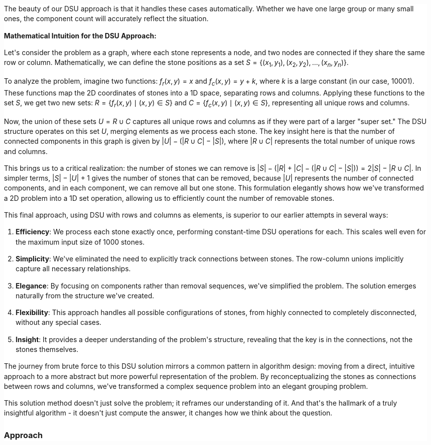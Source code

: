 The beauty of our DSU approach is that it handles these cases automatically. Whether we have one large group or many small ones, the component count will accurately reflect the situation.


**Mathematical Intuition for the DSU Approach:**

Let's consider the problem as a graph, where each stone represents a node, and two nodes are connected if they share the same row or column. Mathematically, we can define the stone positions as a set $S = \{(x_1, y_1), (x_2, y_2), \dots, (x_n, y_n)\}$. 

To analyze the problem, imagine two functions: $f_r(x, y) = x$ and $f_c(x, y) = y + k$, where $k$ is a large constant (in our case, 10001). These functions map the 2D coordinates of stones into a 1D space, separating rows and columns. Applying these functions to the set $S$, we get two new sets: $R = \{f_r(x, y) \mid (x, y) \in S\}$ and $C = \{f_c(x, y) \mid (x, y) \in S\}$, representing all unique rows and columns.

Now, the union of these sets $U = R \cup C$ captures all unique rows and columns as if they were part of a larger "super set." The DSU structure operates on this set $U$, merging elements as we process each stone. The key insight here is that the number of connected components in this graph is given by $|U| - (|R \cup C| - |S|)$, where $|R \cup C|$ represents the total number of unique rows and columns.

This brings us to a critical realization: the number of stones we can remove is $|S| - (|R| + |C| - (|R \cup C| - |S|)) = 2|S| - |R \cup C|$. In simpler terms, $|S| - |U| + 1$ gives the number of stones that can be removed, because $|U|$ represents the number of connected components, and in each component, we can remove all but one stone. This formulation elegantly shows how we've transformed a 2D problem into a 1D set operation, allowing us to efficiently count the number of removable stones.




This final approach, using DSU with rows and columns as elements, is superior to our earlier attempts in several ways:

1. **Efficiency**: We process each stone exactly once, performing constant-time DSU operations for each. This scales well even for the maximum input size of 1000 stones.

2. **Simplicity**: We've eliminated the need to explicitly track connections between stones. The row-column unions implicitly capture all necessary relationships.

3. **Elegance**: By focusing on components rather than removal sequences, we've simplified the problem. The solution emerges naturally from the structure we've created.

4. **Flexibility**: This approach handles all possible configurations of stones, from highly connected to completely disconnected, without any special cases.

5. **Insight**: It provides a deeper understanding of the problem's structure, revealing that the key is in the connections, not the stones themselves.

The journey from brute force to this DSU solution mirrors a common pattern in algorithm design: moving from a direct, intuitive approach to a more abstract but more powerful representation of the problem. By reconceptualizing the stones as connections between rows and columns, we've transformed a complex sequence problem into an elegant grouping problem.

This solution method doesn't just solve the problem; it reframes our understanding of it. And that's the hallmark of a truly insightful algorithm - it doesn't just compute the answer, it changes how we think about the question.


### Approach
